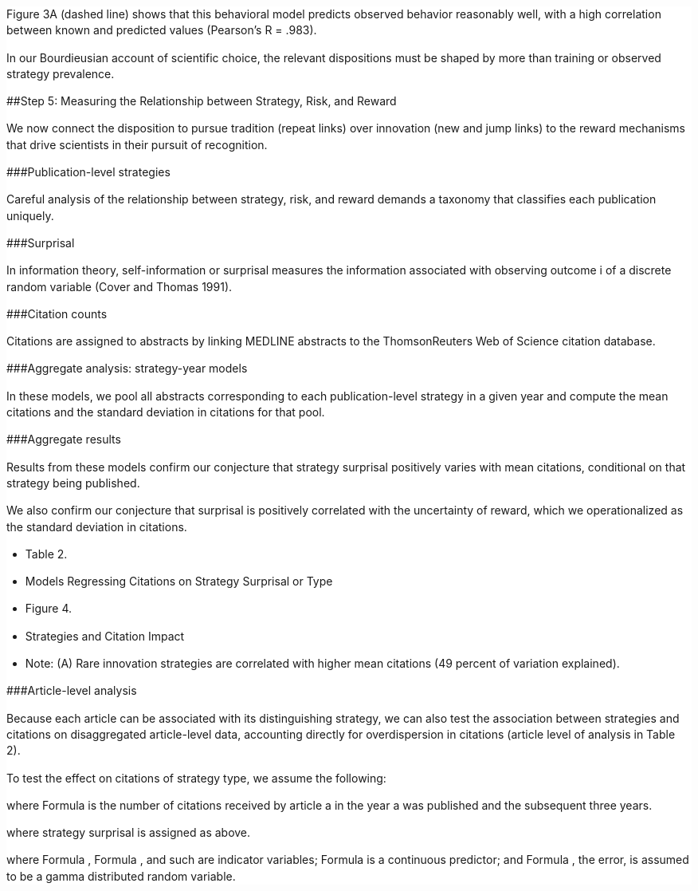 Figure 3A (dashed line) shows that this behavioral model predicts observed behavior reasonably well, with a high correlation between known and predicted values (Pearson’s R = .983).

In our Bourdieusian account of scientific choice, the relevant dispositions must be shaped by more than training or observed strategy prevalence.

##Step 5: Measuring the Relationship between Strategy, Risk, and Reward

We now connect the disposition to pursue tradition (repeat links) over innovation (new and jump links) to the reward mechanisms that drive scientists in their pursuit of recognition.

###Publication-level strategies

Careful analysis of the relationship between strategy, risk, and reward demands a taxonomy that classifies each publication uniquely.

###Surprisal

In information theory, self-information or surprisal measures the information associated with observing outcome i of a discrete random variable (Cover and Thomas 1991).

###Citation counts

Citations are assigned to abstracts by linking MEDLINE abstracts to the ThomsonReuters Web of Science citation database.

###Aggregate analysis: strategy-year models

In these models, we pool all abstracts corresponding to each publication-level strategy in a given year and compute the mean citations and the standard deviation in citations for that pool.

###Aggregate results

Results from these models confirm our conjecture that strategy surprisal positively varies with mean citations, conditional on that strategy being published.

We also confirm our conjecture that surprisal is positively correlated with the uncertainty of reward, which we operationalized as the standard deviation in citations.

- Table 2.
- Models Regressing Citations on Strategy Surprisal or Type

- Figure 4.
- Strategies and Citation Impact
- Note: (A) Rare innovation strategies are correlated with higher mean citations (49 percent of variation explained).

###Article-level analysis

Because each article can be associated with its distinguishing strategy, we can also test the association between strategies and citations on disaggregated article-level data, accounting directly for overdispersion in citations (article level of analysis in Table 2).

To test the effect on citations of strategy type, we assume the following:

where Formula is the number of citations received by article a in the year a was published and the subsequent three years.

where strategy surprisal is assigned as above.

where Formula , Formula , and such are indicator variables; Formula is a continuous predictor; and Formula , the error, is assumed to be a gamma distributed random variable.
